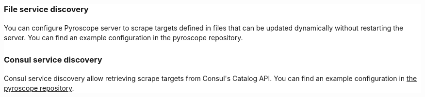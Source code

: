 ### File service discovery

You can configure Pyroscope server to scrape targets defined in files that can be updated dynamically without
restarting the server. You can find an example configuration in [the pyroscope repository](https://github.com/github/pyroscope/blob/main/examples/golang-pull/file).

### Consul service discovery

Consul service discovery allow retrieving scrape targets from Consul's Catalog API.
You can find an example configuration in [the pyroscope repository](https://github.com/github/pyroscope/blob/main/examples/golang-pull/consul).
